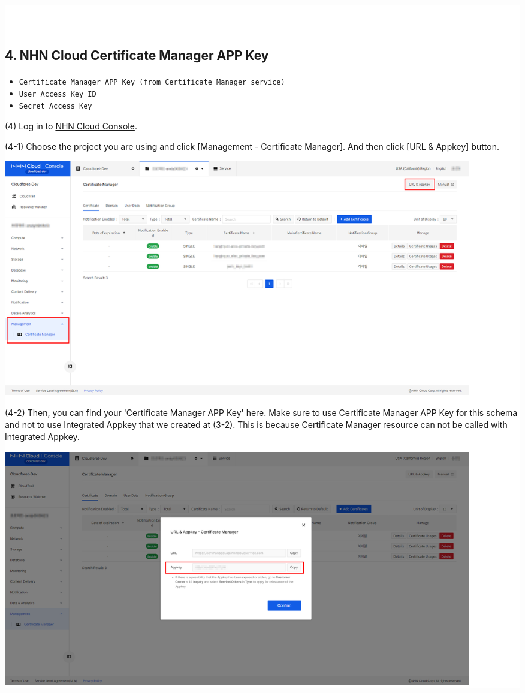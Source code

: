 <br>
<br>

## 4. NHN Cloud Certificate Manager APP Key

* `Certificate Manager APP Key (from Certificate Manager service)`
* `User Access Key ID`
* `Secret Access Key`

(4) Log in to [NHN Cloud Console](https://id.nhncloud.com/login).

(4-1) Choose the project you are using and click [Management - Certificate Manager].
And then click [URL & Appkey] button.

<img src="./README-img/certificate-app-key-info-1.png" width="90%" height="80%">

(4-2) Then, you can find your 'Certificate Manager APP Key' here. Make sure to use Certificate Manager APP Key for this schema and not to use Integrated Appkey that we created at (3-2). This is because Certificate Manager resource can not be called with Integrated Appkey.

<img src="./README-img/certificate-app-key-info-2.png" width="90%" height="80%">
